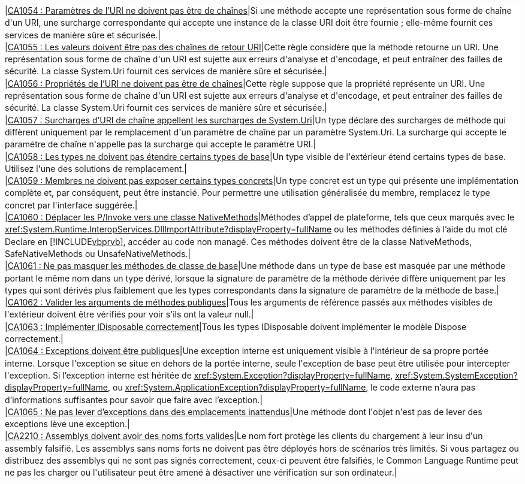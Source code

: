 |[CA1054 : Paramètres de l’URI ne doivent pas être de chaînes](../code-quality/ca1054-uri-parameters-should-not-be-strings.md)|Si une méthode accepte une représentation sous forme de chaîne d'un URI, une surcharge correspondante qui accepte une instance de la classe URI doit être fournie ; elle-même fournit ces services de manière sûre et sécurisée.|  
|[CA1055 : Les valeurs doivent être pas des chaînes de retour URI](../code-quality/ca1055-uri-return-values-should-not-be-strings.md)|Cette règle considère que la méthode retourne un URI. Une représentation sous forme de chaîne d'un URI est sujette aux erreurs d'analyse et d'encodage, et peut entraîner des failles de sécurité. La classe System.Uri fournit ces services de manière sûre et sécurisée.|  
|[CA1056 : Propriétés de l’URI ne doivent pas être de chaînes](../code-quality/ca1056-uri-properties-should-not-be-strings.md)|Cette règle suppose que la propriété représente un URI. Une représentation sous forme de chaîne d'un URI est sujette aux erreurs d'analyse et d'encodage, et peut entraîner des failles de sécurité. La classe System.Uri fournit ces services de manière sûre et sécurisée.|  
|[CA1057 : Surcharges d’URI de chaîne appellent les surcharges de System.Uri](../code-quality/ca1057-string-uri-overloads-call-system-uri-overloads.md)|Un type déclare des surcharges de méthode qui diffèrent uniquement par le remplacement d'un paramètre de chaîne par un paramètre System.Uri. La surcharge qui accepte le paramètre de chaîne n'appelle pas la surcharge qui accepte le paramètre URI.|  
|[CA1058 : Les types ne doivent pas étendre certains types de base](../code-quality/ca1058-types-should-not-extend-certain-base-types.md)|Un type visible de l'extérieur étend certains types de base. Utilisez l'une des solutions de remplacement.|  
|[CA1059 : Membres ne doivent pas exposer certains types concrets](../code-quality/ca1059-members-should-not-expose-certain-concrete-types.md)|Un type concret est un type qui présente une implémentation complète et, par conséquent, peut être instancié. Pour permettre une utilisation généralisée du membre, remplacez le type concret par l'interface suggérée.|  
|[CA1060 : Déplacer les P/Invoke vers une classe NativeMethods](../code-quality/ca1060-move-p-invokes-to-nativemethods-class.md)|Méthodes d’appel de plateforme, tels que ceux marqués avec le <xref:System.Runtime.InteropServices.DllImportAttribute?displayProperty=fullName> ou les méthodes définies à l’aide du mot clé Declare en [!INCLUDE[vbprvb](../includes/vbprvb-md.md)], accéder au code non managé. Ces méthodes doivent être de la classe NativeMethods, SafeNativeMethods ou UnsafeNativeMethods.|  
|[CA1061 : Ne pas masquer les méthodes de classe de base](../code-quality/ca1061-do-not-hide-base-class-methods.md)|Une méthode dans un type de base est masquée par une méthode portant le même nom dans un type dérivé, lorsque la signature de paramètre de la méthode dérivée diffère uniquement par les types qui sont dérivés plus faiblement que les types correspondants dans la signature de paramètre de la méthode de base.|  
|[CA1062 : Valider les arguments de méthodes publiques](../code-quality/ca1062-validate-arguments-of-public-methods.md)|Tous les arguments de référence passés aux méthodes visibles de l'extérieur doivent être vérifiés pour voir s'ils ont la valeur null.|  
|[CA1063 : Implémenter IDisposable correctement](../code-quality/ca1063-implement-idisposable-correctly.md)|Tous les types IDisposable doivent implémenter le modèle Dispose correctement.|  
|[CA1064 : Exceptions doivent être publiques](../code-quality/ca1064-exceptions-should-be-public.md)|Une exception interne est uniquement visible à l'intérieur de sa propre portée interne. Lorsque l'exception se situe en dehors de la portée interne, seule l'exception de base peut être utilisée pour intercepter l'exception. Si l’exception interne est héritée de <xref:System.Exception?displayProperty=fullName>, <xref:System.SystemException?displayProperty=fullName>, ou <xref:System.ApplicationException?displayProperty=fullName>, le code externe n’aura pas d’informations suffisantes pour savoir que faire avec l’exception.|  
|[CA1065 : Ne pas lever d’exceptions dans des emplacements inattendus](../code-quality/ca1065-do-not-raise-exceptions-in-unexpected-locations.md)|Une méthode dont l'objet n'est pas de lever des exceptions lève une exception.|  
|[CA2210 : Assemblys doivent avoir des noms forts valides](../code-quality/ca2210-assemblies-should-have-valid-strong-names.md)|Le nom fort protège les clients du chargement à leur insu d'un assembly falsifié. Les assemblys sans noms forts ne doivent pas être déployés hors de scénarios très limités. Si vous partagez ou distribuez des assemblys qui ne sont pas signés correctement, ceux-ci peuvent être falsifiés, le Common Language Runtime peut ne pas les charger ou l'utilisateur peut être amené à désactiver une vérification sur son ordinateur.|
